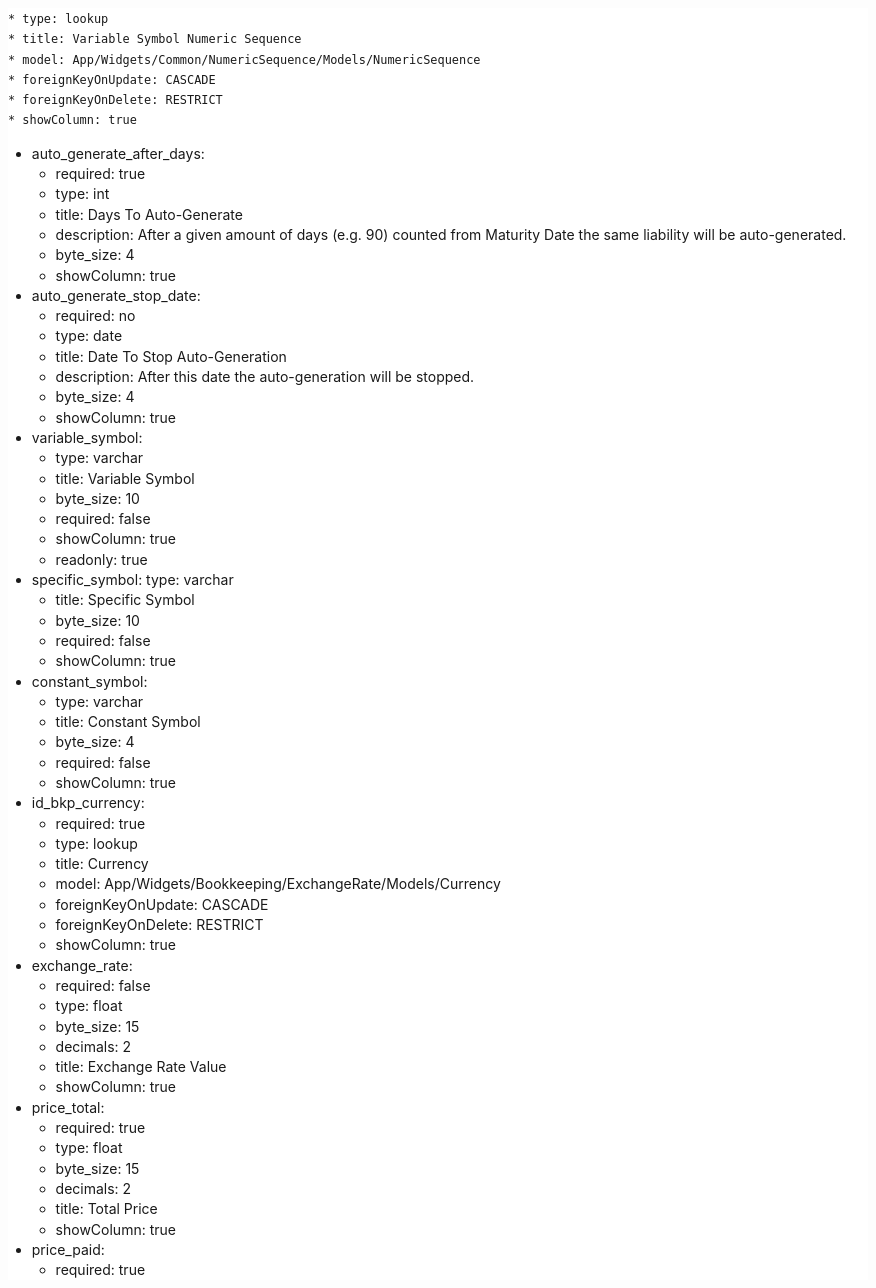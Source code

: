 	* type: lookup
	* title: Variable Symbol Numeric Sequence
	* model: App/Widgets/Common/NumericSequence/Models/NumericSequence
	* foreignKeyOnUpdate: CASCADE
	* foreignKeyOnDelete: RESTRICT
	* showColumn: true
* auto_generate_after_days:
	* required: true
	* type: int
	* title: Days To Auto-Generate
	* description: After a given amount of days (e.g. 90) counted from Maturity Date the same liability will be auto-generated.
	* byte_size: 4
	* showColumn: true
* auto_generate_stop_date:
	* required: no
	* type: date
	* title: Date To Stop Auto-Generation
	* description: After this date the auto-generation will be stopped.
	* byte_size: 4
	* showColumn: true
* variable_symbol:
    * type: varchar
	* title: Variable Symbol
	* byte_size: 10
	* required: false
	* showColumn: true
	* readonly: true
* specific_symbol:
       type: varchar
	* title: Specific Symbol
	* byte_size: 10
	* required: false
	* showColumn: true
* constant_symbol:
    * type: varchar
	* title: Constant Symbol
	* byte_size: 4
	* required: false
	* showColumn: true
* id_bkp_currency:
	* required: true
	* type: lookup
	* title: Currency
	* model: App/Widgets/Bookkeeping/ExchangeRate/Models/Currency
	* foreignKeyOnUpdate: CASCADE
	* foreignKeyOnDelete: RESTRICT
	* showColumn: true
* exchange_rate:
	* required: false
	* type: float
	* byte_size: 15
	* decimals: 2
	* title: Exchange Rate Value
	* showColumn: true
* price_total:
	* required: true
	* type: float
	* byte_size: 15
	* decimals: 2
	* title: Total Price
	* showColumn: true
* price_paid:
	* required: true